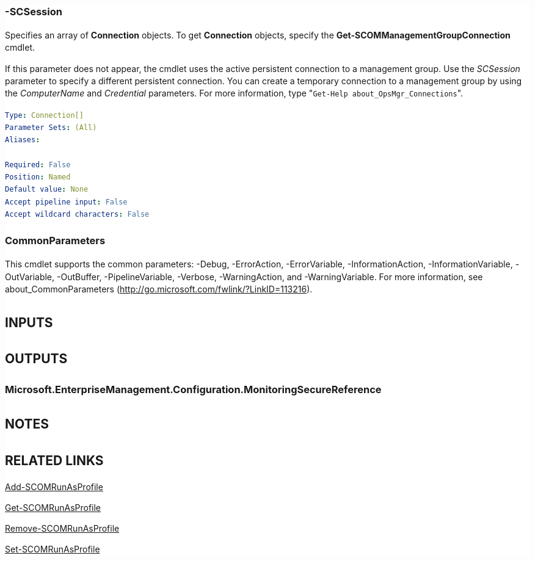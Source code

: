 ### -SCSession
Specifies an array of **Connection** objects.
To get **Connection** objects, specify the **Get-SCOMManagementGroupConnection** cmdlet.

If this parameter does not appear, the cmdlet uses the active persistent connection to a management group.
Use the *SCSession* parameter to specify a different persistent connection.
You can create a temporary connection to a management group by using the *ComputerName* and *Credential* parameters.
For more information, type "`Get-Help about_OpsMgr_Connections`".

```yaml
Type: Connection[]
Parameter Sets: (All)
Aliases: 

Required: False
Position: Named
Default value: None
Accept pipeline input: False
Accept wildcard characters: False
```

### CommonParameters
This cmdlet supports the common parameters: -Debug, -ErrorAction, -ErrorVariable, -InformationAction, -InformationVariable, -OutVariable, -OutBuffer, -PipelineVariable, -Verbose, -WarningAction, and -WarningVariable. For more information, see about_CommonParameters (http://go.microsoft.com/fwlink/?LinkID=113216).

## INPUTS

## OUTPUTS

### Microsoft.EnterpriseManagement.Configuration.MonitoringSecureReference

## NOTES

## RELATED LINKS

[Add-SCOMRunAsProfile](xref:SystemCenter2016/OperationsManager/vlatest/Add-SCOMRunAsProfile.md)

[Get-SCOMRunAsProfile](xref:SystemCenter2016/OperationsManager/vlatest/Get-SCOMRunAsProfile.md)

[Remove-SCOMRunAsProfile](xref:SystemCenter2016/OperationsManager/vlatest/Remove-SCOMRunAsProfile.md)

[Set-SCOMRunAsProfile](xref:SystemCenter2016/OperationsManager/vlatest/Set-SCOMRunAsProfile.md)

